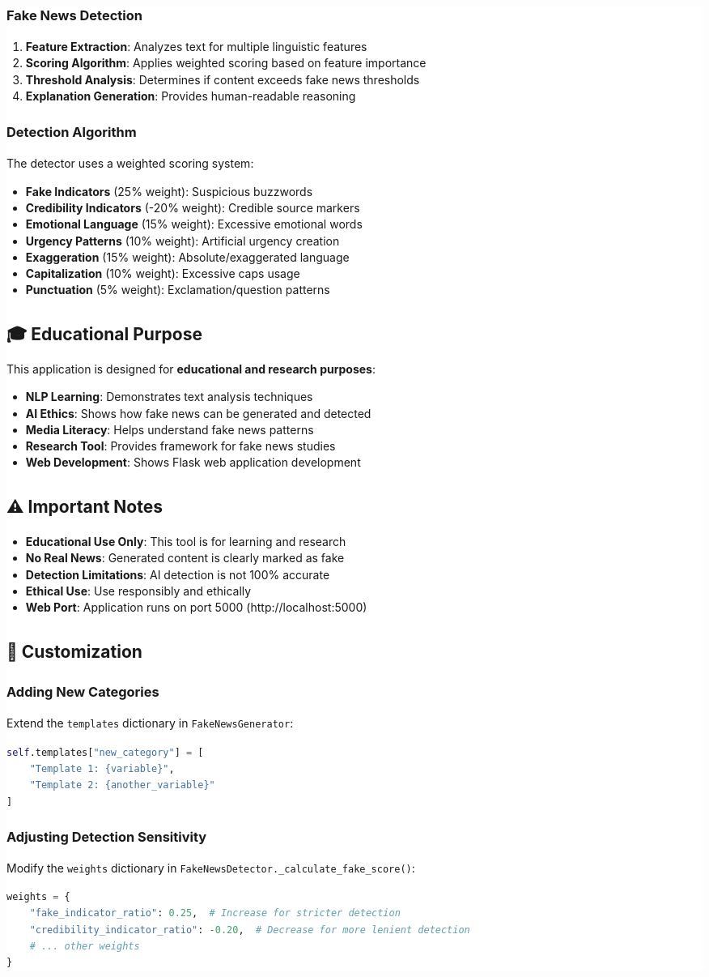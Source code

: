 ### Fake News Detection
1. **Feature Extraction**: Analyzes text for multiple linguistic features
2. **Scoring Algorithm**: Applies weighted scoring based on feature importance
3. **Threshold Analysis**: Determines if content exceeds fake news thresholds
4. **Explanation Generation**: Provides human-readable reasoning

### Detection Algorithm
The detector uses a weighted scoring system:

- **Fake Indicators** (25% weight): Suspicious buzzwords
- **Credibility Indicators** (-20% weight): Credible source markers
- **Emotional Language** (15% weight): Excessive emotional words
- **Urgency Patterns** (10% weight): Artificial urgency creation
- **Exaggeration** (15% weight): Absolute/exaggerated language
- **Capitalization** (10% weight): Excessive caps usage
- **Punctuation** (5% weight): Exclamation/question patterns

## 🎓 Educational Purpose

This application is designed for **educational and research purposes**:

- **NLP Learning**: Demonstrates text analysis techniques
- **AI Ethics**: Shows how fake news can be generated and detected
- **Media Literacy**: Helps understand fake news patterns
- **Research Tool**: Provides framework for fake news studies
- **Web Development**: Shows Flask web application development

## ⚠️ Important Notes

- **Educational Use Only**: This tool is for learning and research
- **No Real News**: Generated content is clearly marked as fake
- **Detection Limitations**: AI detection is not 100% accurate
- **Ethical Use**: Use responsibly and ethically
- **Web Port**: Application runs on port 5000 (http://localhost:5000)

## 🔧 Customization

### Adding New Categories
Extend the `templates` dictionary in `FakeNewsGenerator`:
```python
self.templates["new_category"] = [
    "Template 1: {variable}",
    "Template 2: {another_variable}"
]
```

### Adjusting Detection Sensitivity
Modify the `weights` dictionary in `FakeNewsDetector._calculate_fake_score()`:
```python
weights = {
    "fake_indicator_ratio": 0.25,  # Increase for stricter detection
    "credibility_indicator_ratio": -0.20,  # Decrease for more lenient detection
    # ... other weights
}
```
